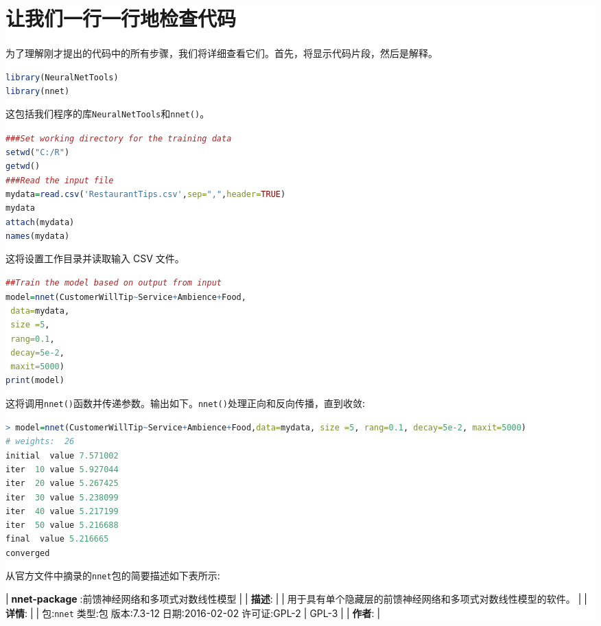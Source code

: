 

# 让我们一行一行地检查代码

为了理解刚才提出的代码中的所有步骤，我们将详细查看它们。首先，将显示代码片段，然后是解释。

```r
library(NeuralNetTools)
library(nnet)
```

这包括我们程序的库`NeuralNetTools`和`nnet()`。

```r
###Set working directory for the training data
setwd("C:/R")
getwd()
###Read the input file
mydata=read.csv('RestaurantTips.csv',sep=",",header=TRUE)
mydata
attach(mydata)
names(mydata)
```

这将设置工作目录并读取输入 CSV 文件。

```r
##Train the model based on output from input
model=nnet(CustomerWillTip~Service+Ambience+Food, 
 data=mydata, 
 size =5, 
 rang=0.1, 
 decay=5e-2, 
 maxit=5000)
print(model)
```

这将调用`nnet()`函数并传递参数。输出如下。`nnet()`处理正向和反向传播，直到收敛:

```r
> model=nnet(CustomerWillTip~Service+Ambience+Food,data=mydata, size =5, rang=0.1, decay=5e-2, maxit=5000)
# weights:  26
initial  value 7.571002 
iter  10 value 5.927044
iter  20 value 5.267425
iter  30 value 5.238099
iter  40 value 5.217199
iter  50 value 5.216688
final  value 5.216665 
converged
```

从官方文件中摘录的`nnet`包的简要描述如下表所示:

| **nnet-package** :前馈神经网络和多项式对数线性模型 |
| **描述**: |
| 用于具有单个隐藏层的前馈神经网络和多项式对数线性模型的软件。 |
| **详情**: |
| 包:`nnet`
类型:包
版本:7.3-12
日期:2016-02-02
许可证:GPL-2 &#124; GPL-3 |
| **作者**: |